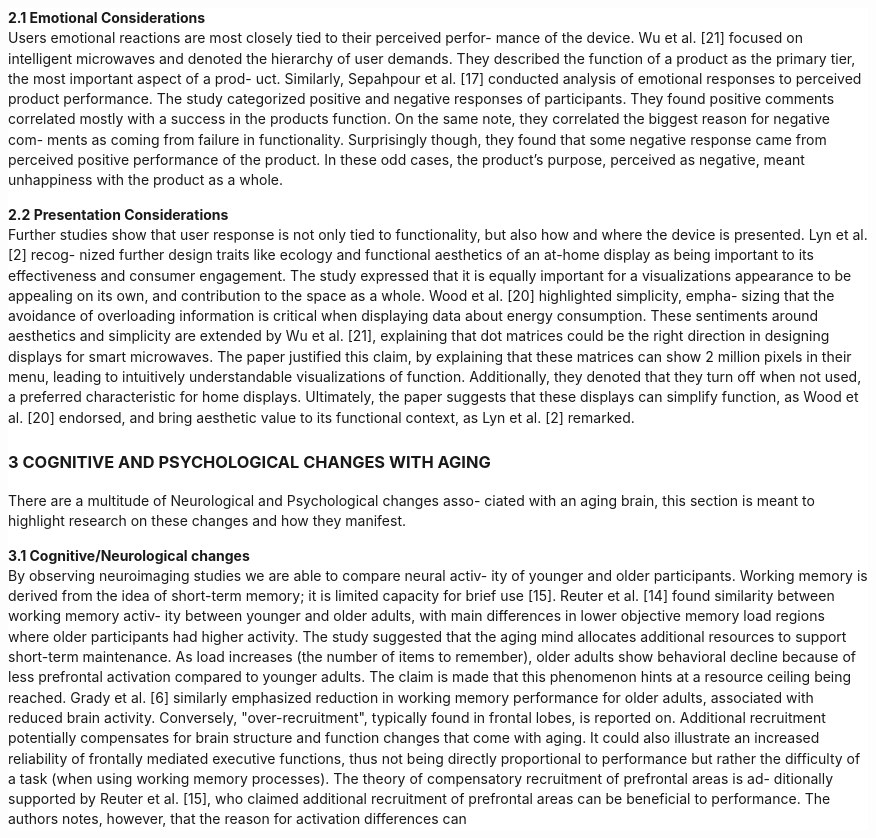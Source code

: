 **2.1 Emotional Considerations**  
Users emotional reactions are most closely tied to their perceived perfor-
mance of the device. Wu et al. [21] focused on intelligent microwaves
and denoted the hierarchy of user demands. They described the function
of a product as the primary tier, the most important aspect of a prod-
uct. Similarly, Sepahpour et al. [17] conducted analysis of emotional
responses to perceived product performance. The study categorized
positive and negative responses of participants. They found positive
comments correlated mostly with a success in the products function.
On the same note, they correlated the biggest reason for negative com-
ments as coming from failure in functionality. Surprisingly though,
they found that some negative response came from perceived positive
performance of the product. In these odd cases, the product’s purpose,
perceived as negative, meant unhappiness with the product as a whole.

**2.2 Presentation Considerations**  
Further studies show that user response is not only tied to functionality,
but also how and where the device is presented. Lyn et al. [2] recog-
nized further design traits like ecology and functional aesthetics of an
at-home display as being important to its effectiveness and consumer
engagement. The study expressed that it is equally important for a
visualizations appearance to be appealing on its own, and contribution
to the space as a whole. Wood et al. [20] highlighted simplicity, empha-
sizing that the avoidance of overloading information is critical when
displaying data about energy consumption. These sentiments around
aesthetics and simplicity are extended by Wu et al. [21], explaining that
dot matrices could be the right direction in designing displays for smart
microwaves. The paper justified this claim, by explaining that these
matrices can show 2 million pixels in their menu, leading to intuitively
understandable visualizations of function. Additionally, they denoted
that they turn off when not used, a preferred characteristic for home
displays. Ultimately, the paper suggests that these displays can simplify
function, as Wood et al. [20] endorsed, and bring aesthetic value to its
functional context, as Lyn et al. [2] remarked.

### 3 COGNITIVE AND PSYCHOLOGICAL CHANGES WITH AGING
There are a multitude of Neurological and Psychological changes asso-
ciated with an aging brain, this section is meant to highlight research
on these changes and how they manifest.

**3.1 Cognitive/Neurological changes**  
By observing neuroimaging studies we are able to compare neural activ-
ity of younger and older participants. Working memory is derived from
the idea of short-term memory; it is limited capacity for brief use [15].
Reuter et al. [14] found similarity between working memory activ-
ity between younger and older adults, with main differences in lower
objective memory load regions where older participants had higher
activity. The study suggested that the aging mind allocates additional
resources to support short-term maintenance. As load increases (the
number of items to remember), older adults show behavioral decline
because of less prefrontal activation compared to younger adults. The
claim is made that this phenomenon hints at a resource ceiling being
reached. Grady et al. [6] similarly emphasized reduction in working
memory performance for older adults, associated with reduced brain
activity. Conversely, "over-recruitment", typically found in frontal
lobes, is reported on. Additional recruitment potentially compensates
for brain structure and function changes that come with aging. It could
also illustrate an increased reliability of frontally mediated executive
functions, thus not being directly proportional to performance but rather
the difficulty of a task (when using working memory processes).
The theory of compensatory recruitment of prefrontal areas is ad-
ditionally supported by Reuter et al. [15], who claimed additional
recruitment of prefrontal areas can be beneficial to performance. The
authors notes, however, that the reason for activation differences can